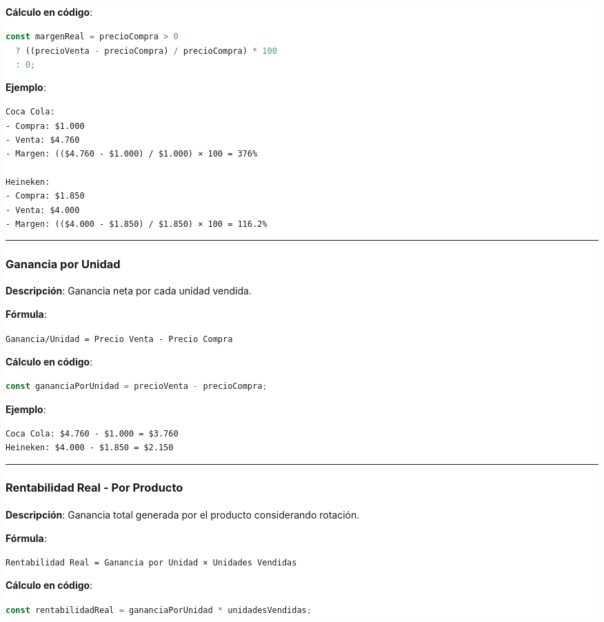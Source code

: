 **Cálculo en código**:
```typescript
const margenReal = precioCompra > 0
  ? ((precioVenta - precioCompra) / precioCompra) * 100
  : 0;
```

**Ejemplo**:
```
Coca Cola:
- Compra: $1.000
- Venta: $4.760
- Margen: (($4.760 - $1.000) / $1.000) × 100 = 376%

Heineken:
- Compra: $1.850
- Venta: $4.000
- Margen: (($4.000 - $1.850) / $1.850) × 100 = 116.2%
```

---

### Ganancia por Unidad

**Descripción**: Ganancia neta por cada unidad vendida.

**Fórmula**:
```
Ganancia/Unidad = Precio Venta - Precio Compra
```

**Cálculo en código**:
```typescript
const gananciaPorUnidad = precioVenta - precioCompra;
```

**Ejemplo**:
```
Coca Cola: $4.760 - $1.000 = $3.760
Heineken: $4.000 - $1.850 = $2.150
```

---

### Rentabilidad Real - Por Producto

**Descripción**: Ganancia total generada por el producto considerando rotación.

**Fórmula**:
```
Rentabilidad Real = Ganancia por Unidad × Unidades Vendidas
```

**Cálculo en código**:
```typescript
const rentabilidadReal = gananciaPorUnidad * unidadesVendidas;
```
